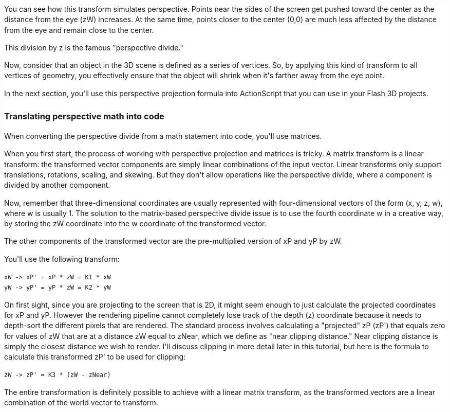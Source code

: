 You can see how this transform simulates perspective. Points near the sides of
the screen get pushed toward the center as the distance from the eye (zW)
increases. At the same time, points closer to the center (0,0) are much less
affected by the distance from the eye and remain close to the center.

This division by z is the famous "perspective divide."

Now, consider that an object in the 3D scene is defined as a series of vertices.
So, by applying this kind of transform to all vertices of geometry, you
effectively ensure that the object will shrink when it's farther away from the
eye point.

In the next section, you'll use this perspective projection formula into
ActionScript that you can use in your Flash 3D projects.

### Translating perspective math into code

When converting the perspective divide from a math statement into code, you'll
use matrices.

When you first start, the process of working with perspective projection and
matrices is tricky. A matrix transform is a linear transform: the transformed
vector components are simply linear combinations of the input vector. Linear
transforms only support translations, rotations, scaling, and skewing. But they
don't allow operations like the perspective divide, where a component is divided
by another component.

Now, remember that three-dimensional coordinates are usually represented with
four-dimensional vectors of the form (x, y, z, w), where w is usually 1. The
solution to the matrix-based perspective divide issue is to use the fourth
coordinate w in a creative way, by storing the zW coordinate into the w
coordinate of the transformed vector.

The other components of the transformed vector are the pre-multiplied version of
xP and yP by zW.

You'll use the following transform:

    xW -> xP' = xP * zW = K1 * xW
    yW -> yP' = yP * zW = K2 * yW

On first sight, since you are projecting to the screen that is 2D, it might seem
enough to just calculate the projected coordinates for xP and yP. However the
rendering pipeline cannot completely lose track of the depth (z) coordinate
because it needs to depth-sort the different pixels that are rendered. The
standard process involves calculating a "projected" zP (zP') that equals zero
for values of zW that are at a distance zW equal to zNear, which we define as
"near clipping distance." Near clipping distance is simply the closest distance
we wish to render. I'll discuss clipping in more detail later in this tutorial,
but here is the formula to calculate this transformed zP' to be used for
clipping:

    zW -> zP' = K3 * (zW - zNear)

The entire transformation is definitely possible to achieve with a linear matrix
transform, as the transformed vectors are a linear combination of the world
vector to transform.
